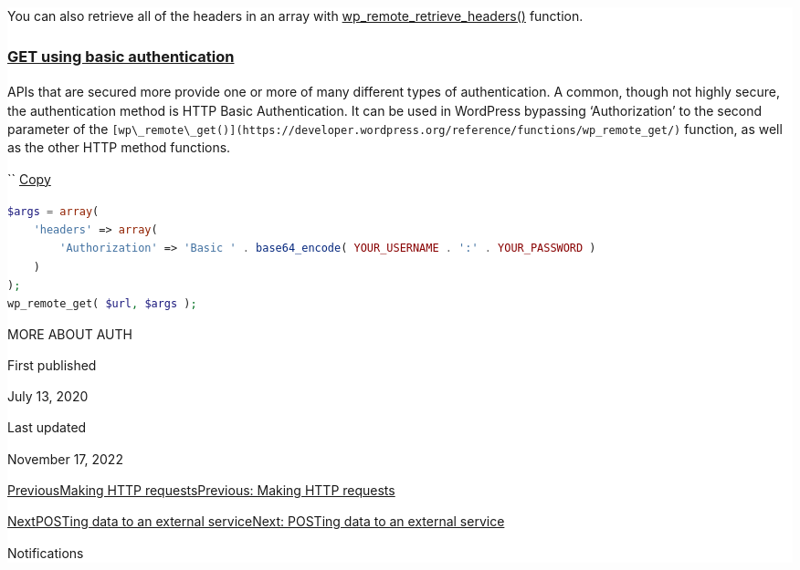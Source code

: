 You can also retrieve all of the headers in an array with [wp\_remote\_retrieve\_headers()](https://developer.wordpress.org/reference/functions/wp_remote_retrieve_headers/) function.

### [GET using basic authentication](https://developer.wordpress.org/apis/making-http-requests/getting-data-from-an-external-service/\#get-using-basic-authentication)

APIs that are secured more provide one or more of many different types of authentication. A common, though not highly secure, the authentication method is HTTP Basic Authentication. It can be used in WordPress bypassing ‘Authorization’ to the second parameter of the `[wp\_remote\_get()](https://developer.wordpress.org/reference/functions/wp_remote_get/)` function, as well as the other HTTP method functions.

``
[Copy](https://developer.wordpress.org/apis/making-http-requests/getting-data-from-an-external-service/#)

```php
$args = array(
    'headers' => array(
        'Authorization' => 'Basic ' . base64_encode( YOUR_USERNAME . ':' . YOUR_PASSWORD )
    )
);
wp_remote_get( $url, $args );
```

MORE ABOUT AUTH

First published

July 13, 2020

Last updated

November 17, 2022

[PreviousMaking HTTP requestsPrevious: Making HTTP requests](https://developer.wordpress.org/apis/making-http-requests/)

[NextPOSTing data to an external serviceNext: POSTing data to an external service](https://developer.wordpress.org/apis/making-http-requests/posting-data-to-an-external-service/)

Notifications